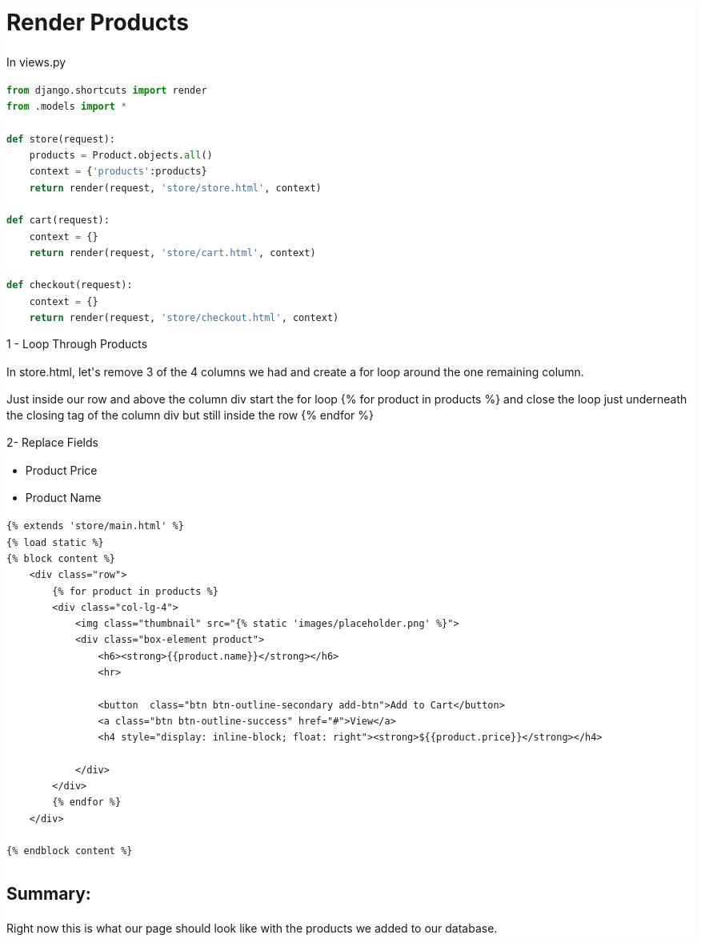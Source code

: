 # Render Products
In views.py

```python
from django.shortcuts import render
from .models import * 

def store(request):
	products = Product.objects.all()
	context = {'products':products}
	return render(request, 'store/store.html', context)

def cart(request):
	context = {}
	return render(request, 'store/cart.html', context)

def checkout(request):
	context = {}
	return render(request, 'store/checkout.html', context)
```


1 - Loop Through Products

In store.html, let's remove 3 of the 4 columns we had and create a for loop around the one remaining column.

Just inside our row and above the column div start the for loop {% for product in products %} and close the loop just underneath the closing tag of the column div but still inside the row {% endfor %}

2- Replace Fields

- Product Price

- Product Name

```
{% extends 'store/main.html' %}
{% load static %}
{% block content %}
	<div class="row">
		{% for product in products %}
		<div class="col-lg-4">
			<img class="thumbnail" src="{% static 'images/placeholder.png' %}">
			<div class="box-element product">
				<h6><strong>{{product.name}}</strong></h6>
				<hr>

				<button  class="btn btn-outline-secondary add-btn">Add to Cart</button>
				<a class="btn btn-outline-success" href="#">View</a>
				<h4 style="display: inline-block; float: right"><strong>${{product.price}}</strong></h4>

			</div>
		</div>
		{% endfor %}
	</div>

{% endblock content %}
```
## Summary:
Right now this is what our page should look like with the products we added to our database.
